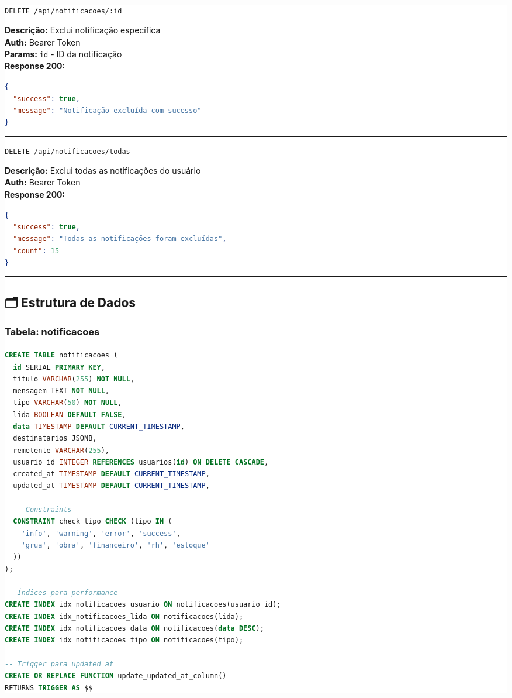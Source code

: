 ```
DELETE /api/notificacoes/:id
```
**Descrição:** Exclui notificação específica  
**Auth:** Bearer Token  
**Params:** `id` - ID da notificação  
**Response 200:**
```json
{
  "success": true,
  "message": "Notificação excluída com sucesso"
}
```

---

```
DELETE /api/notificacoes/todas
```
**Descrição:** Exclui todas as notificações do usuário  
**Auth:** Bearer Token  
**Response 200:**
```json
{
  "success": true,
  "message": "Todas as notificações foram excluídas",
  "count": 15
}
```

---

## 🗂️ Estrutura de Dados

### Tabela: notificacoes

```sql
CREATE TABLE notificacoes (
  id SERIAL PRIMARY KEY,
  titulo VARCHAR(255) NOT NULL,
  mensagem TEXT NOT NULL,
  tipo VARCHAR(50) NOT NULL,
  lida BOOLEAN DEFAULT FALSE,
  data TIMESTAMP DEFAULT CURRENT_TIMESTAMP,
  destinatarios JSONB,
  remetente VARCHAR(255),
  usuario_id INTEGER REFERENCES usuarios(id) ON DELETE CASCADE,
  created_at TIMESTAMP DEFAULT CURRENT_TIMESTAMP,
  updated_at TIMESTAMP DEFAULT CURRENT_TIMESTAMP,
  
  -- Constraints
  CONSTRAINT check_tipo CHECK (tipo IN (
    'info', 'warning', 'error', 'success', 
    'grua', 'obra', 'financeiro', 'rh', 'estoque'
  ))
);

-- Índices para performance
CREATE INDEX idx_notificacoes_usuario ON notificacoes(usuario_id);
CREATE INDEX idx_notificacoes_lida ON notificacoes(lida);
CREATE INDEX idx_notificacoes_data ON notificacoes(data DESC);
CREATE INDEX idx_notificacoes_tipo ON notificacoes(tipo);

-- Trigger para updated_at
CREATE OR REPLACE FUNCTION update_updated_at_column()
RETURNS TRIGGER AS $$
```
